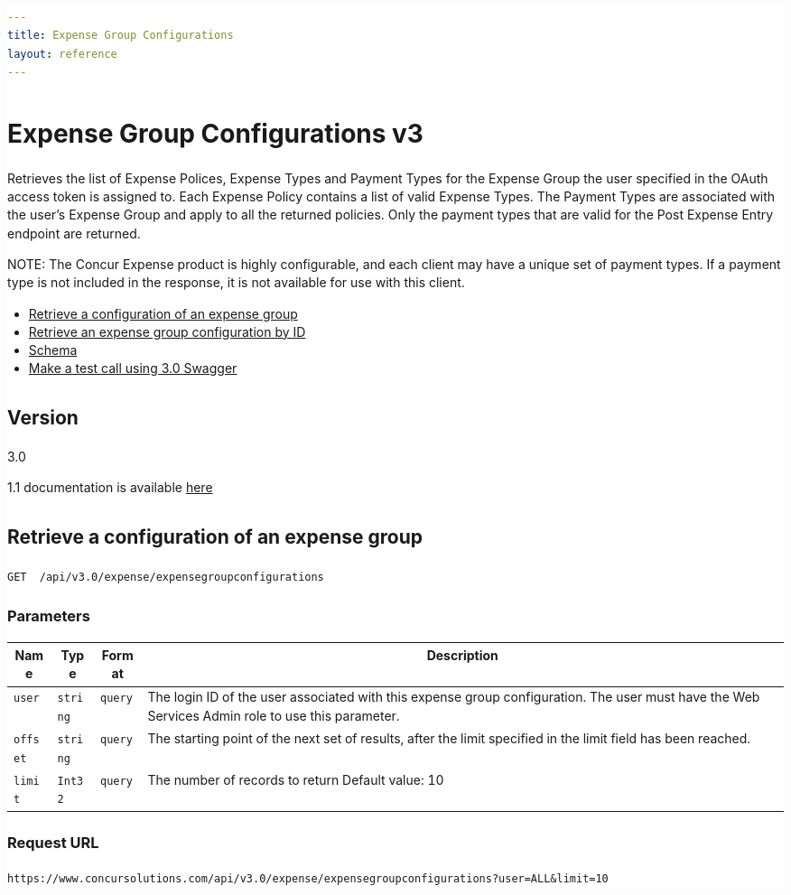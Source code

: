 ```yaml
---
title: Expense Group Configurations
layout: reference
---
```


# Expense Group Configurations v3

Retrieves the list of Expense Polices, Expense Types and Payment Types for the Expense Group the user specified in the OAuth access token is assigned to. Each Expense Policy contains a list of valid Expense Types. The Payment Types are associated with the user’s Expense Group and apply to all the returned policies. Only the payment types that are valid for the Post Expense Entry endpoint are returned.

NOTE: The Concur Expense product is highly configurable, and each client may have a unique set of payment types. If a payment type is not included in the response, it is not available for use with this client.

* [Retrieve a configuration of an expense group](#get)
* [Retrieve an expense group configuration by ID](#getID)
* [Schema](#schema)
* [Make a test call using 3.0 Swagger](https://www.concursolutions.com/api/docs/index.html#!/ExpenseGroupConfigurations)

## Version
3.0

1.1 documentation is available [here](./v1dot1.expense-group-configurations.html)

## <a name="get"></a>Retrieve a configuration of an expense group

    GET  /api/v3.0/expense/expensegroupconfigurations


### Parameters

Name | Type | Format | Description
-----|------|--------|------------			
`user`	|	`string`	|	`query`	|	The login ID of the user associated with this expense group configuration. The user must have the Web Services Admin role to use this parameter.
`offset`	|	`string`	|	`query`	|	The starting point of the next set of results, after the limit specified in the limit field has been reached.
`limit`	|	`Int32`	|	`query`	|	The number of records to return Default value: 10

### Request URL

```
https://www.concursolutions.com/api/v3.0/expense/expensegroupconfigurations?user=ALL&limit=10
```

